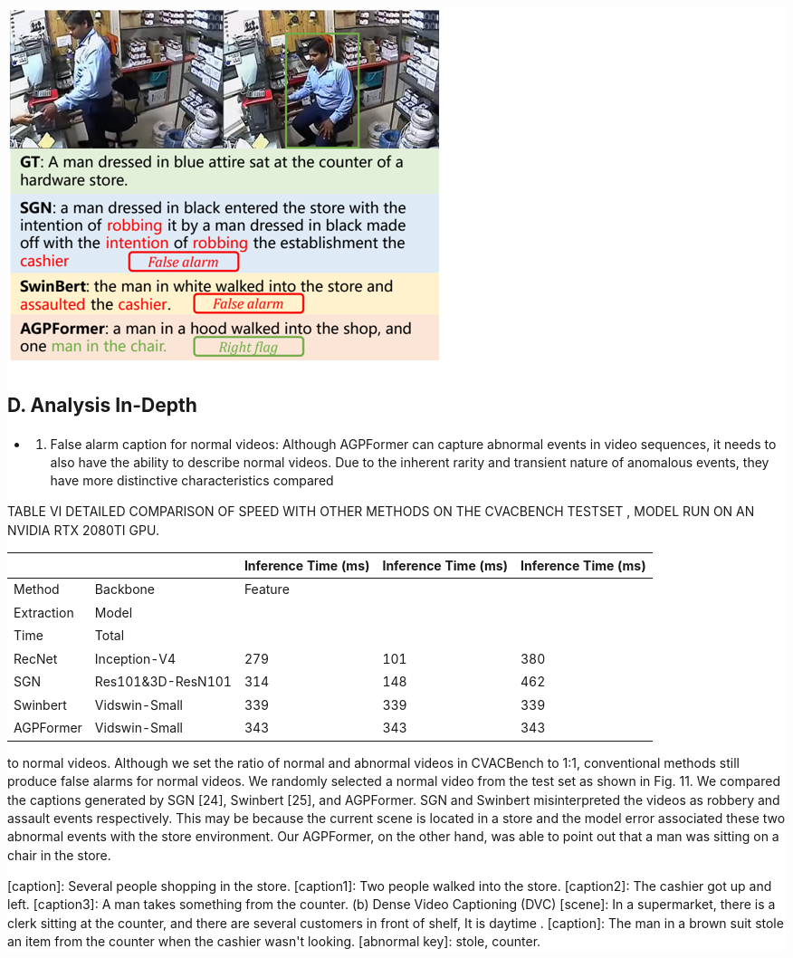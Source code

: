 ![Image](artifacts/image_000014_05ca01a51a74612abd939d6025534486808f2bc72de24e4ab37fdddaad6e1ee5.png)

## D. Analysis In-Depth

- 1) False alarm caption for normal videos: Although AGPFormer can capture abnormal events in video sequences, it needs to also have the ability to describe normal videos. Due to the inherent rarity and transient nature of anomalous events, they have more distinctive characteristics compared

TABLE VI DETAILED COMPARISON OF SPEED WITH OTHER METHODS ON THE CVACBENCH TESTSET , MODEL RUN ON AN NVIDIA RTX 2080TI GPU.

|           |                   | Inference Time (ms)   | Inference Time (ms)   | Inference Time (ms)   |
|-----------|-------------------|-----------------------|-----------------------|-----------------------|
| Method    | Backbone          | Feature 
 Extraction  | Model
 Time           | Total                 |
| RecNet    | Inception-V4      | 279                   | 101                   | 380                   |
| SGN       | Res101&3D-ResN101 | 314                   | 148                   | 462                   |
| Swinbert  | Vidswin-Small     | 339                   | 339                   | 339                   |
| AGPFormer | Vidswin-Small     | 343                   | 343                   | 343                   |

to normal videos. Although we set the ratio of normal and abnormal videos in CVACBench to 1:1, conventional methods still produce false alarms for normal videos. We randomly selected a normal video from the test set as shown in Fig. 11. We compared the captions generated by SGN [24], Swinbert [25], and AGPFormer. SGN and Swinbert misinterpreted the videos as robbery and assault events respectively. This may be because the current scene is located in a store and the model error associated these two abnormal events with the store environment. Our AGPFormer, on the other hand, was able to point out that a man was sitting on a chair in the store.


[caption]: Several people shopping in the store.
[caption1]: Two people walked into the store.
[caption2]: The cashier got up and left.
[caption3]: A man takes something from the counter. (b) Dense Video Captioning (DVC)
[scene]: In a supermarket, there is a clerk sitting at the counter, and there are several customers in front of shelf, It is daytime . [caption]: The man in a brown suit stole an item from the counter when the cashier wasn't looking. [abnormal key]: stole, counter.